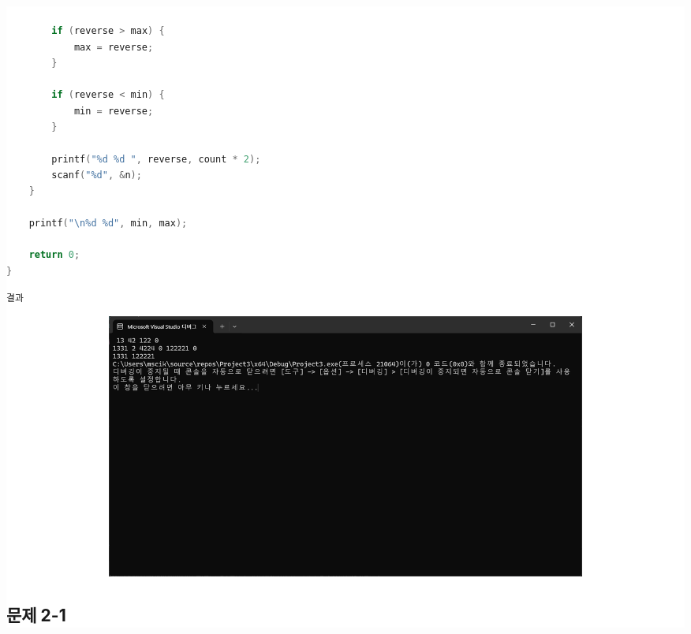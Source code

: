 ```cpp

        if (reverse > max) {
            max = reverse;
        }

        if (reverse < min) {
            min = reverse;
        }

        printf("%d %d ", reverse, count * 2);
        scanf("%d", &n);
    }

    printf("\n%d %d", min, max);

    return 0;
}


```

`결과`
<p align="center"><img src="/assets/img/C Progrmming and Lab/6장 반복문/6-58.png" width="600"></p>


문제 2-1
------

